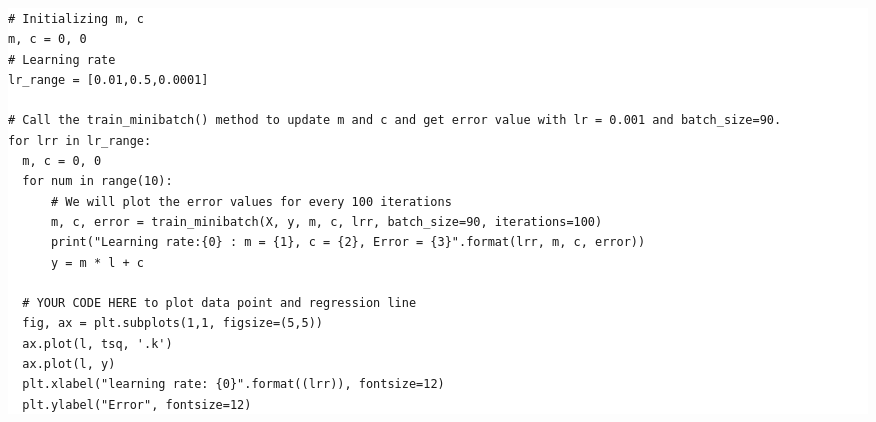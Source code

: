 ```
# Initializing m, c
m, c = 0, 0
# Learning rate
lr_range = [0.01,0.5,0.0001]

# Call the train_minibatch() method to update m and c and get error value with lr = 0.001 and batch_size=90.
for lrr in lr_range:
  m, c = 0, 0
  for num in range(10):
      # We will plot the error values for every 100 iterations
      m, c, error = train_minibatch(X, y, m, c, lrr, batch_size=90, iterations=100)
      print("Learning rate:{0} : m = {1}, c = {2}, Error = {3}".format(lrr, m, c, error))
      y = m * l + c
      
  # YOUR CODE HERE to plot data point and regression line
  fig, ax = plt.subplots(1,1, figsize=(5,5))
  ax.plot(l, tsq, '.k')
  ax.plot(l, y)
  plt.xlabel("learning rate: {0}".format((lrr)), fontsize=12)
  plt.ylabel("Error", fontsize=12)

```

